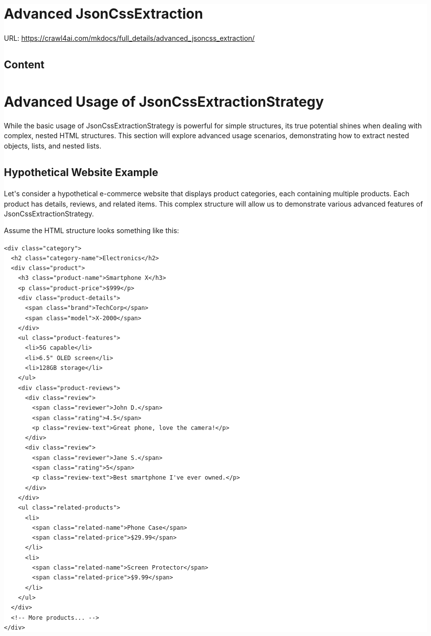 # Advanced JsonCssExtraction

URL: https://crawl4ai.com/mkdocs/full_details/advanced_jsoncss_extraction/

## Content

# Advanced Usage of JsonCssExtractionStrategy

While the basic usage of JsonCssExtractionStrategy is powerful for simple
structures, its true potential shines when dealing with complex, nested HTML
structures. This section will explore advanced usage scenarios, demonstrating
how to extract nested objects, lists, and nested lists.

## Hypothetical Website Example

Let's consider a hypothetical e-commerce website that displays product
categories, each containing multiple products. Each product has details,
reviews, and related items. This complex structure will allow us to
demonstrate various advanced features of JsonCssExtractionStrategy.

Assume the HTML structure looks something like this:

    
    
    <div class="category">
      <h2 class="category-name">Electronics</h2>
      <div class="product">
        <h3 class="product-name">Smartphone X</h3>
        <p class="product-price">$999</p>
        <div class="product-details">
          <span class="brand">TechCorp</span>
          <span class="model">X-2000</span>
        </div>
        <ul class="product-features">
          <li>5G capable</li>
          <li>6.5" OLED screen</li>
          <li>128GB storage</li>
        </ul>
        <div class="product-reviews">
          <div class="review">
            <span class="reviewer">John D.</span>
            <span class="rating">4.5</span>
            <p class="review-text">Great phone, love the camera!</p>
          </div>
          <div class="review">
            <span class="reviewer">Jane S.</span>
            <span class="rating">5</span>
            <p class="review-text">Best smartphone I've ever owned.</p>
          </div>
        </div>
        <ul class="related-products">
          <li>
            <span class="related-name">Phone Case</span>
            <span class="related-price">$29.99</span>
          </li>
          <li>
            <span class="related-name">Screen Protector</span>
            <span class="related-price">$9.99</span>
          </li>
        </ul>
      </div>
      <!-- More products... -->
    </div>